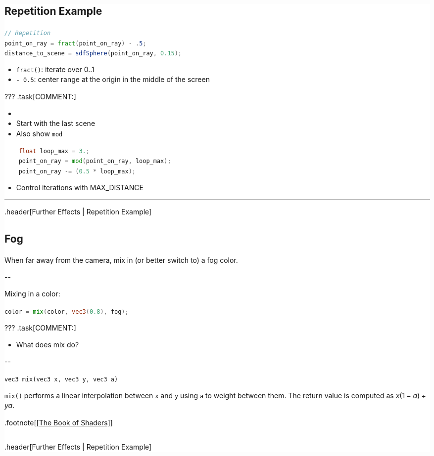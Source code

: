 ## Repetition Example


```glsl
// Repetition
point_on_ray = fract(point_on_ray) - .5;
distance_to_scene = sdfSphere(point_on_ray, 0.15);
```

* `fract()`: iterate over 0..1
* `- 0.5`: center range at the origin in the middle of the screen


???
.task[COMMENT:]  

* 
* Start with the last scene
* Also show `mod`

```glsl
    float loop_max = 3.;
    point_on_ray = mod(point_on_ray, loop_max);
    point_on_ray -= (0.5 * loop_max);
```

* Control iterations with MAX_DISTANCE

---
.header[Further Effects | Repetition Example]

## Fog 

When far away from the camera, mix in (or better switch to) a fog color.

--

Mixing in a color:

```glsl
color = mix(color, vec3(0.8), fog); 
```

???
.task[COMMENT:]  

* What does mix do?

--

`vec3 mix(vec3 x, vec3 y, vec3 a)`


`mix()` performs a linear interpolation between `x` and `y` using `a` to weight between them. The return value is computed as $x (1−a) + ya$.

.footnote[[[The Book of Shaders]](https://thebookofshaders.com/glossary/?search=mix)]

---
.header[Further Effects | Repetition Example]
